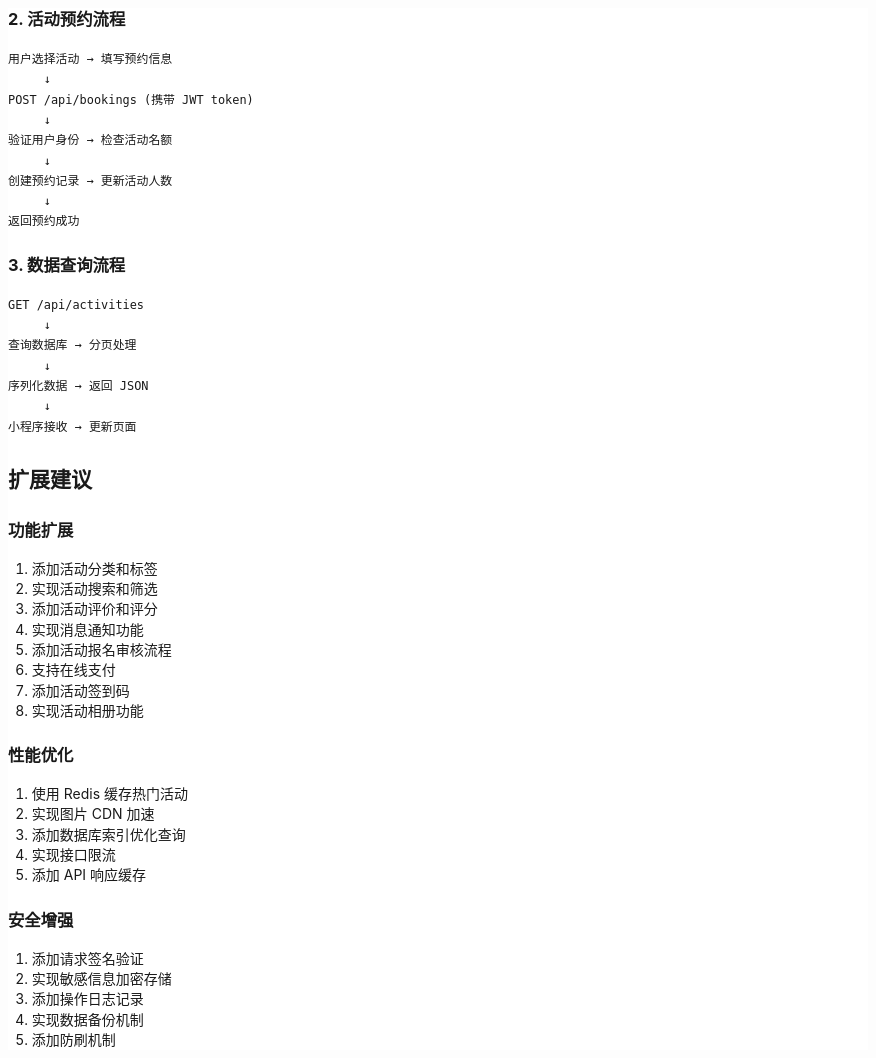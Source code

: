 ### 2. 活动预约流程
```
用户选择活动 → 填写预约信息
     ↓
POST /api/bookings (携带 JWT token)
     ↓
验证用户身份 → 检查活动名额
     ↓
创建预约记录 → 更新活动人数
     ↓
返回预约成功
```

### 3. 数据查询流程
```
GET /api/activities
     ↓
查询数据库 → 分页处理
     ↓
序列化数据 → 返回 JSON
     ↓
小程序接收 → 更新页面
```

## 扩展建议

### 功能扩展
1. 添加活动分类和标签
2. 实现活动搜索和筛选
3. 添加活动评价和评分
4. 实现消息通知功能
5. 添加活动报名审核流程
6. 支持在线支付
7. 添加活动签到码
8. 实现活动相册功能

### 性能优化
1. 使用 Redis 缓存热门活动
2. 实现图片 CDN 加速
3. 添加数据库索引优化查询
4. 实现接口限流
5. 添加 API 响应缓存

### 安全增强
1. 添加请求签名验证
2. 实现敏感信息加密存储
3. 添加操作日志记录
4. 实现数据备份机制
5. 添加防刷机制
